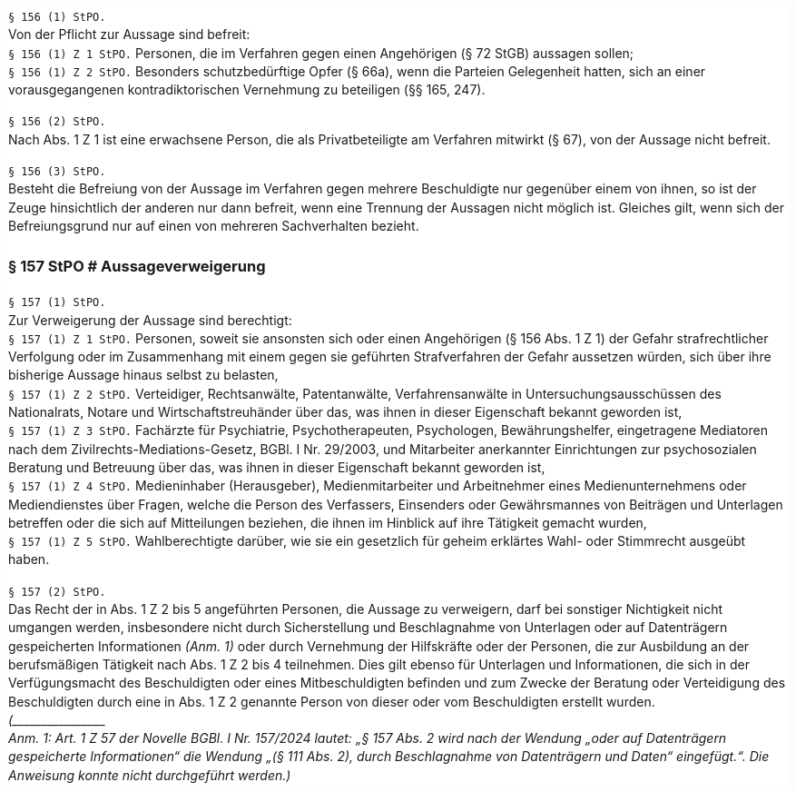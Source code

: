 `§ 156 (1) StPO.`  
Von der Pflicht zur Aussage sind befreit:  
`§ 156 (1) Z 1 StPO.`
Personen, die im Verfahren gegen einen Angehörigen \(§ 72 StGB\) aussagen sollen;  
`§ 156 (1) Z 2 StPO.`
Besonders schutzbedürftige Opfer \(§ 66a\), wenn die Parteien Gelegenheit hatten, sich an einer vorausgegangenen kontradiktorischen Vernehmung zu beteiligen \(§§ 165, 247\)\.

`§ 156 (2) StPO.`  
Nach Abs\. 1 Z 1 ist eine erwachsene Person, die als Privatbeteiligte am Verfahren mitwirkt \(§ 67\), von der Aussage nicht befreit\.

`§ 156 (3) StPO.`  
Besteht die Befreiung von der Aussage im Verfahren gegen mehrere Beschuldigte nur gegenüber einem von ihnen, so ist der Zeuge hinsichtlich der anderen nur dann befreit, wenn eine Trennung der Aussagen nicht möglich ist\. Gleiches gilt, wenn sich der Befreiungsgrund nur auf einen von mehreren Sachverhalten bezieht\.

### § 157 StPO # Aussageverweigerung

`§ 157 (1) StPO.`  
Zur Verweigerung der Aussage sind berechtigt:  
`§ 157 (1) Z 1 StPO.`
Personen, soweit sie ansonsten sich oder einen Angehörigen \(§ 156 Abs\. 1 Z 1\) der Gefahr strafrechtlicher Verfolgung oder im Zusammenhang mit einem gegen sie geführten Strafverfahren der Gefahr aussetzen würden, sich über ihre bisherige Aussage hinaus selbst zu belasten,  
`§ 157 (1) Z 2 StPO.`
Verteidiger, Rechtsanwälte, Patentanwälte, Verfahrensanwälte in Untersuchungsausschüssen des Nationalrats, Notare und Wirtschaftstreuhänder über das, was ihnen in dieser Eigenschaft bekannt geworden ist,  
`§ 157 (1) Z 3 StPO.`
Fachärzte für Psychiatrie, Psychotherapeuten, Psychologen, Bewährungshelfer, eingetragene Mediatoren nach dem Zivilrechts\-Mediations\-Gesetz, BGBl\. I Nr\. 29/2003, und Mitarbeiter anerkannter Einrichtungen zur psychosozialen Beratung und Betreuung über das, was ihnen in dieser Eigenschaft bekannt geworden ist,  
`§ 157 (1) Z 4 StPO.`
Medieninhaber \(Herausgeber\), Medienmitarbeiter und Arbeitnehmer eines Medienunternehmens oder Mediendienstes über Fragen, welche die Person des Verfassers, Einsenders oder Gewährsmannes von Beiträgen und Unterlagen betreffen oder die sich auf Mitteilungen beziehen, die ihnen im Hinblick auf ihre Tätigkeit gemacht wurden,  
`§ 157 (1) Z 5 StPO.`
Wahlberechtigte darüber, wie sie ein gesetzlich für geheim erklärtes Wahl\- oder Stimmrecht ausgeübt haben\.

`§ 157 (2) StPO.`  
Das Recht der in Abs\. 1 Z 2 bis 5 angeführten Personen, die Aussage zu verweigern, darf bei sonstiger Nichtigkeit nicht umgangen werden, insbesondere nicht durch Sicherstellung und Beschlagnahme von Unterlagen oder auf Datenträgern gespeicherten Informationen *\(Anm\. 1\)* oder durch Vernehmung der Hilfskräfte oder der Personen, die zur Ausbildung an der berufsmäßigen Tätigkeit nach Abs\. 1 Z 2 bis 4 teilnehmen\. Dies gilt ebenso für Unterlagen und Informationen, die sich in der Verfügungsmacht des Beschuldigten oder eines Mitbeschuldigten befinden und zum Zwecke der Beratung oder Verteidigung des Beschuldigten durch eine in Abs\. 1 Z 2 genannte Person von dieser oder vom Beschuldigten erstellt wurden\.  
*\(\_\_\_\_\_\_\_\_\_\_\_\_\_\_\_\_*  
*Anm\. 1: Art\. 1 Z 57 der Novelle BGBl\. I Nr\. 157/2024 lautet: „§ 157 Abs\. 2 wird nach der Wendung „oder auf Datenträgern gespeicherte Informationen“ die Wendung „\(§ 111 Abs\. 2\), durch Beschlagnahme von Datenträgern und Daten“ eingefügt\.“\. Die Anweisung konnte nicht durchgeführt werden\.\)*
